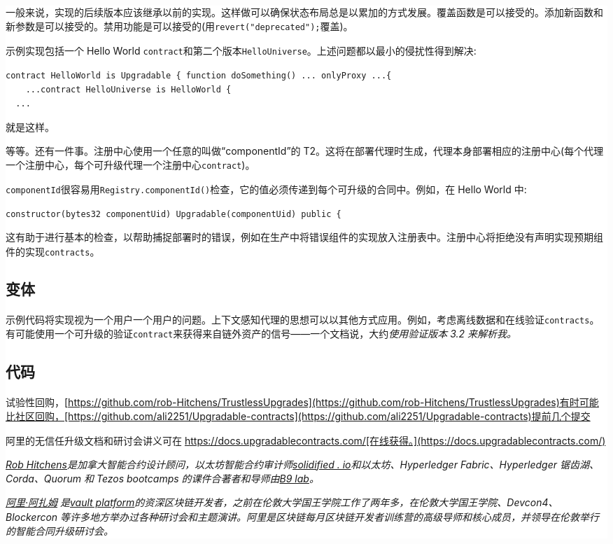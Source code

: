 一般来说，实现的后续版本应该继承以前的实现。这样做可以确保状态布局总是以累加的方式发展。覆盖函数是可以接受的。添加新函数和新参数是可以接受的。禁用功能是可以接受的(用`revert("deprecated");`覆盖)。

示例实现包括一个 Hello World `contract`和第二个版本`HelloUniverse`。上述问题都以最小的侵扰性得到解决:

```
contract HelloWorld is Upgradable { function doSomething() ... onlyProxy ...{
    ...contract HelloUniverse is HelloWorld {
  ...
```

就是这样。

等等。还有一件事。注册中心使用一个任意的叫做“componentId”的 T2。这将在部署代理时生成，代理本身部署相应的注册中心(每个代理一个注册中心，每个可升级代理一个注册中心`contract`)。

`componentId`很容易用`Registry.componentId()`检查，它的值必须传递到每个可升级的合同中。例如，在 Hello World 中:

```
constructor(bytes32 componentUid) Upgradable(componentUid) public {
```

这有助于进行基本的检查，以帮助捕捉部署时的错误，例如在生产中将错误组件的实现放入注册表中。注册中心将拒绝没有声明实现预期组件的实现`contracts`。

## 变体

示例代码将实现视为一个用户一个用户的问题。上下文感知代理的思想可以以其他方式应用。例如，考虑离线数据和在线验证`contracts`。有可能使用一个可升级的验证`contract`来获得来自链外资产的信号——一个文档说，大约*使用验证版本 3.2 来解析我。*

## 代码

试验性回购，[https://github.com/rob-Hitchens/TrustlessUpgrades](https://github.com/rob-Hitchens/TrustlessUpgrades)有时可能比社区回购，[https://github.com/ali2251/Upgradable-contracts](https://github.com/ali2251/Upgradable-contracts)提前几个提交

阿里的无信任升级文档和研讨会讲义可在 https://docs.upgradablecontracts.com/[在线获得。](https://docs.upgradablecontracts.com/)

[*Rob Hitchens*](https://ethereum.stackexchange.com/users/5549/rob-hitchens)*是加拿大智能合约设计顾问，以太坊智能合约审计师*[*solidified . io*](https://www.solidified.io)*和以太坊、Hyperledger Fabric、Hyperledger 锯齿湖、Corda、Quorum 和 Tezos bootcamps 的课件合著者和导师由*[*B9 lab*](https://www/b9lab.com)*。*

[*阿里·阿扎姆*](https://www.linkedin.com/in/ali-azam-01112b71/) *是*[*vault platform*](https://vaultplatform.com/)*的资深区块链开发者，之前在伦敦大学国王学院工作了两年多，在伦敦大学国王学院、Devcon4、Blockercon 等许多地方举办过各种研讨会和主题演讲。阿里是区块链每月区块链开发者训练营的高级导师和核心成员，并领导在伦敦举行的智能合同升级研讨会。*